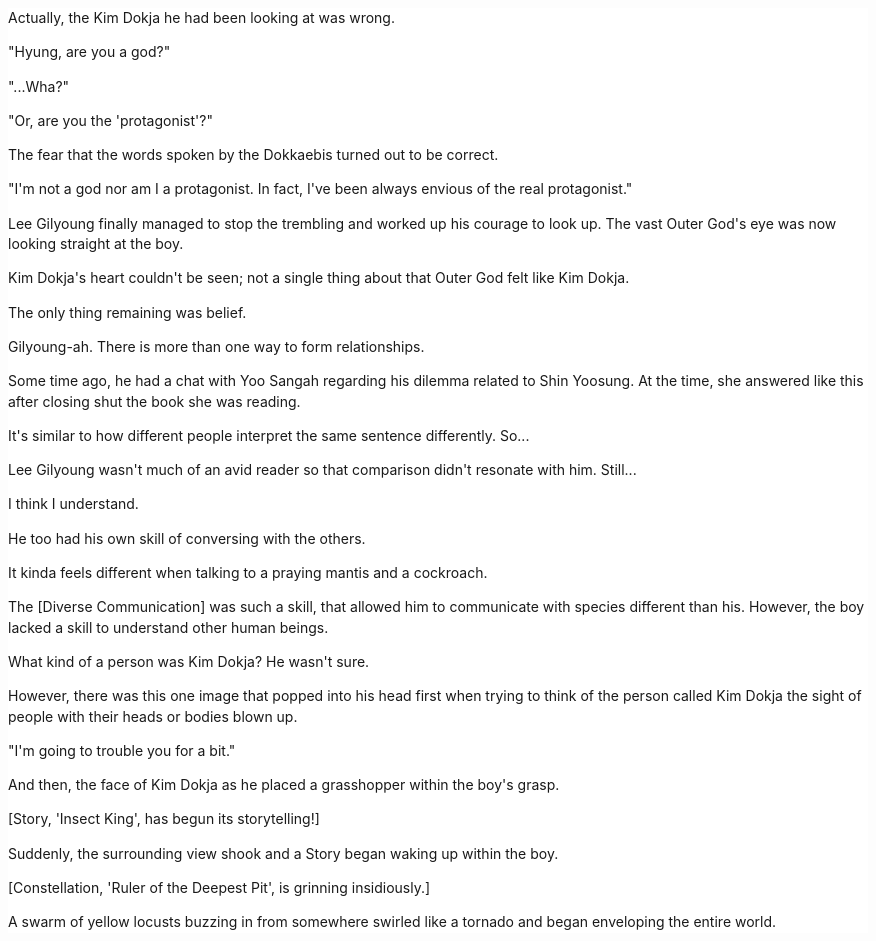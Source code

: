 Actually, the Kim Dokja he had been looking at was wrong.

"Hyung, are you a god?"

"...Wha?"

"Or, are you the 'protagonist'?"

The fear that the words spoken by the Dokkaebis turned out to be correct.

"I'm not a god nor am I a protagonist. In fact, I've been always envious of
the real protagonist."

Lee Gilyoung finally managed to stop the trembling and worked up his courage
to look up. The vast Outer God's eye was now looking straight at the boy.

Kim Dokja's heart couldn't be seen; not a single thing about that Outer God
felt like Kim Dokja.

The only thing remaining was belief.

 Gilyoung-ah. There is more than one way to form relationships.

Some time ago, he had a chat with Yoo Sangah regarding his dilemma related to
Shin Yoosung. At the time, she answered like this after closing shut the book
she was reading.

 It's similar to how different people interpret the same sentence
differently. So...

Lee Gilyoung wasn't much of an avid reader so that comparison didn't resonate
with him. Still...

 I think I understand.

He too had his own skill of conversing with the others.

 It kinda feels different when talking to a praying mantis and a cockroach.

The \[Diverse Communication\] was such a skill, that allowed him to
communicate with species different than his. However, the boy lacked a skill
to understand other human beings.

What kind of a person was Kim Dokja? He wasn't sure.

However, there was this one image that popped into his head first when trying
to think of the person called Kim Dokja  the sight of people with their heads
or bodies blown up.

"I'm going to trouble you for a bit."

And then, the face of Kim Dokja as he placed a grasshopper within the boy's
grasp.

\[Story, 'Insect King', has begun its storytelling\!\]

Suddenly, the surrounding view shook and a Story began waking up within the
boy.

\[Constellation, 'Ruler of the Deepest Pit', is grinning insidiously.\]

A swarm of yellow locusts buzzing in from somewhere swirled like a tornado and
began enveloping the entire world.
